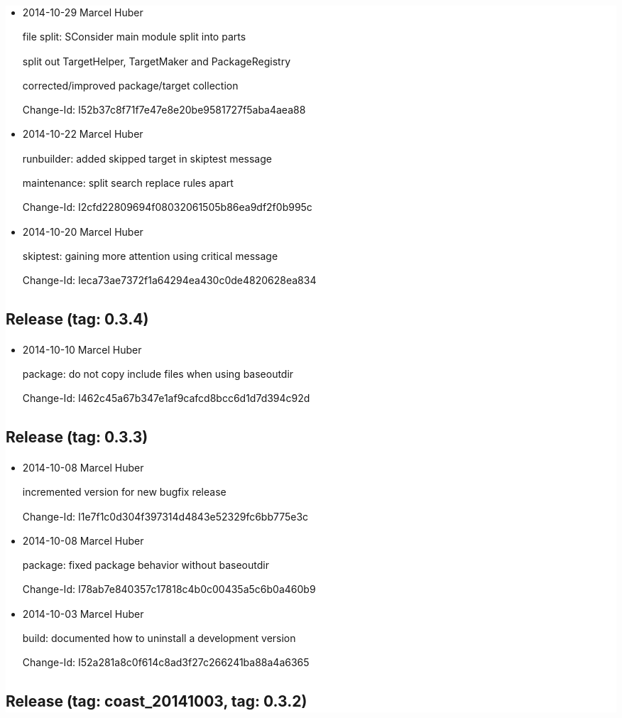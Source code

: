 

-   2014-10-29 Marcel Huber

    file split: SConsider main module split into parts

    split out TargetHelper, TargetMaker and PackageRegistry

    corrected/improved package/target collection

    Change-Id: I52b37c8f71f7e47e8e20be9581727f5aba4aea88



-   2014-10-22 Marcel Huber

    runbuilder: added skipped target in skiptest message

    maintenance: split search replace rules apart

    Change-Id: I2cfd22809694f08032061505b86ea9df2f0b995c



-   2014-10-20 Marcel Huber

    skiptest: gaining more attention using critical message

    Change-Id: Ieca73ae7372f1a64294ea430c0de4820628ea834


Release (tag: 0.3.4)
-------------

-   2014-10-10 Marcel Huber

    package: do not copy include files when using baseoutdir

    Change-Id: I462c45a67b347e1af9cafcd8bcc6d1d7d394c92d


Release (tag: 0.3.3)
-------------

-   2014-10-08 Marcel Huber

    incremented version for new bugfix release

    Change-Id: I1e7f1c0d304f397314d4843e52329fc6bb775e3c



-   2014-10-08 Marcel Huber

    package: fixed package behavior without baseoutdir

    Change-Id: I78ab7e840357c17818c4b0c00435a5c6b0a460b9



-   2014-10-03 Marcel Huber

    build: documented how to uninstall a development version

    Change-Id: I52a281a8c0f614c8ad3f27c266241ba88a4a6365


Release (tag: coast_20141003, tag: 0.3.2)
-------------
